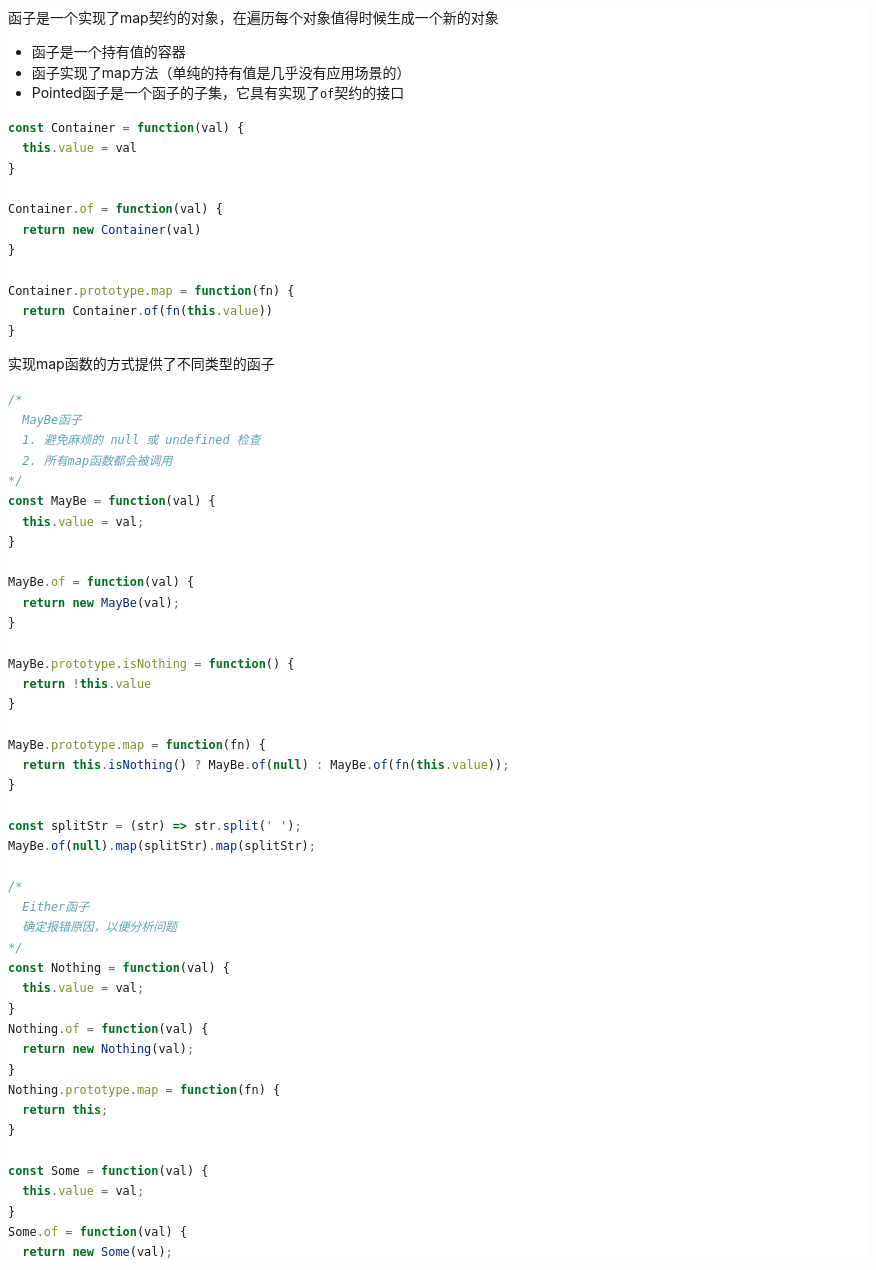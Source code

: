 函子是一个实现了map契约的对象，在遍历每个对象值得时候生成一个新的对象

* 函子是一个持有值的容器
* 函子实现了map方法（单纯的持有值是几乎没有应用场景的）
* Pointed函子是一个函子的子集，它具有实现了`of`契约的接口

```javascript
const Container = function(val) {
  this.value = val
}

Container.of = function(val) {
  return new Container(val)
}

Container.prototype.map = function(fn) {
  return Container.of(fn(this.value))
}
```

实现map函数的方式提供了不同类型的函子

```javascript
/*
  MayBe函子
  1. 避免麻烦的 null 或 undefined 检查
  2. 所有map函数都会被调用
*/
const MayBe = function(val) {
  this.value = val;
}

MayBe.of = function(val) {
  return new MayBe(val);
}

MayBe.prototype.isNothing = function() {
  return !this.value
}

MayBe.prototype.map = function(fn) {
  return this.isNothing() ? MayBe.of(null) : MayBe.of(fn(this.value));
}

const splitStr = (str) => str.split(' ');
MayBe.of(null).map(splitStr).map(splitStr);

/*
  Either函子
  确定报错原因，以便分析问题
*/
const Nothing = function(val) {
  this.value = val;
}
Nothing.of = function(val) {
  return new Nothing(val);
}
Nothing.prototype.map = function(fn) {
  return this;
}

const Some = function(val) {
  this.value = val;
}
Some.of = function(val) {
  return new Some(val);
```